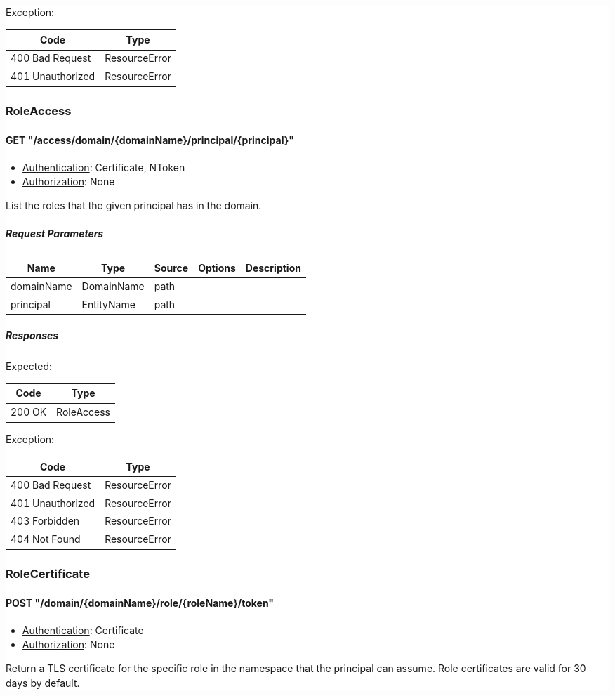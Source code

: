 Exception:

| Code | Type |
| --- | --- |
| 400 Bad Request | ResourceError |
| 401 Unauthorized | ResourceError |

### RoleAccess

#### GET "/access/domain/{domainName}/principal/{principal}"

-   [Authentication](#authentication): Certificate, NToken
-   [Authorization](#authorization): None

List the roles that the given principal has in the domain.

##### Request Parameters

| Name | Type | Source | Options | Description |
| --- | --- | --- | --- | --- |
| domainName | DomainName | path | | |
| principal | EntityName | path | | |

##### Responses

Expected:

| Code | Type |
| --- | --- |
| 200 OK | RoleAccess |

Exception:

| Code | Type |
| --- | --- |
| 400 Bad Request | ResourceError |
| 401 Unauthorized | ResourceError |
| 403 Forbidden | ResourceError |
| 404 Not Found | ResourceError |

### RoleCertificate

#### POST "/domain/{domainName}/role/{roleName}/token"

-   [Authentication](#authentication): Certificate
-   [Authorization](#authorization): None

Return a TLS certificate for the specific role in the namespace that
the principal can assume. Role certificates are valid for 30 days
by default.
